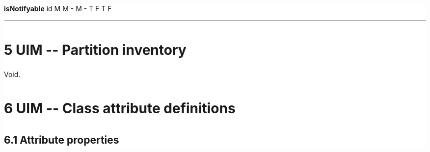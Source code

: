 **isNotifyable** id M M - M - T F T F
* * *
# 5 UIM -- Partition inventory
Void.
# 6 UIM -- Class attribute definitions
## 6.1 Attribute properties